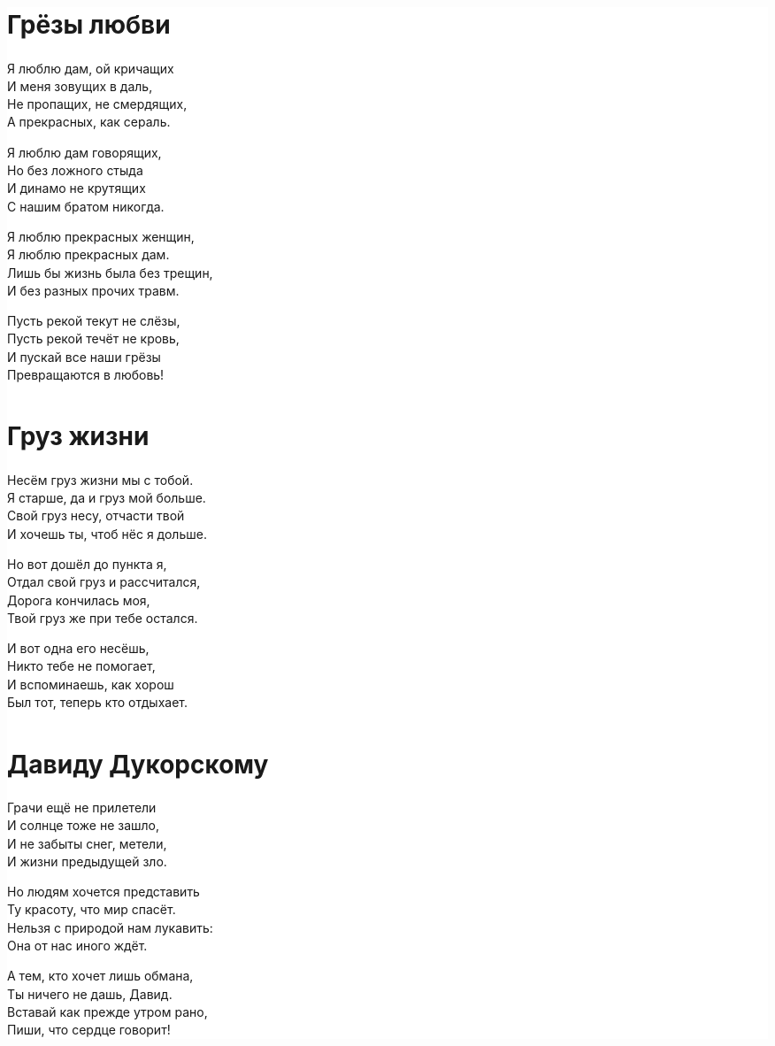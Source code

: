 # Грёзы любви

Я люблю дам, ой кричащих  
И меня зовущих в даль,  
Не пропащих, не смердящих,  
А прекрасных, как сераль.  

Я люблю дам говорящих,  
Но без ложного стыда  
И динамо не крутящих  
С нашим братом никогда.  

Я люблю прекрасных женщин,  
Я люблю прекрасных дам.  
Лишь бы жизнь была без трещин,  
И без разных прочих травм.  

Пусть рекой текут не слёзы,  
Пусть рекой течёт не кровь,  
И пускай все наши грёзы  
Превращаются в любовь!  

# Груз жизни

Несём груз жизни мы с тобой.  
Я старше, да и груз мой больше.  
Свой груз несу, отчасти твой  
И хочешь ты, чтоб нёс я дольше.  

Но вот дошёл до пункта я,  
Отдал свой груз и рассчитался,  
Дорога кончилась моя,  
Твой груз же при тебе остался.  

И вот одна его несёшь,  
Никто тебе не помогает,  
И вспоминаешь, как хорош  
Был тот, теперь кто отдыхает.  

# Давиду Дукорскому

Грачи ещё не прилетели  
И солнце тоже не зашло,  
И не забыты снег, метели,  
И жизни предыдущей зло.  

Но людям хочется представить  
Ту красоту, что мир спасёт.  
Нельзя с природой нам лукавить:  
Она от нас иного ждёт.  

А тем, кто хочет лишь обмана,  
Ты ничего не дашь, Давид.  
Вставай как прежде утром рано,   
Пиши, что сердце говорит!  

